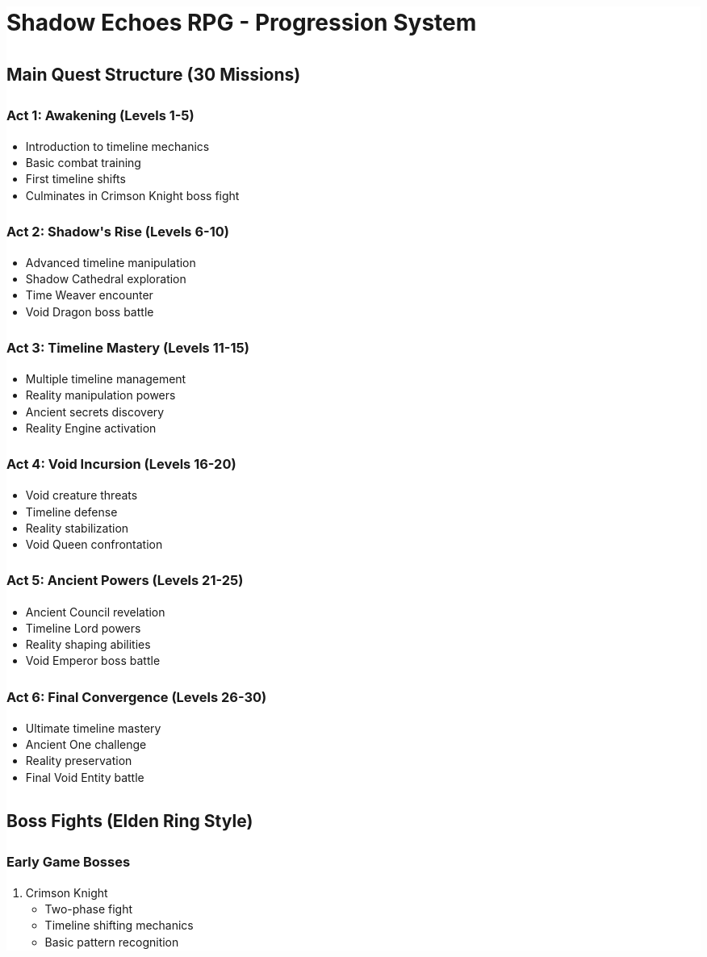 # Shadow Echoes RPG - Progression System

## Main Quest Structure (30 Missions)

### Act 1: Awakening (Levels 1-5)
- Introduction to timeline mechanics
- Basic combat training
- First timeline shifts
- Culminates in Crimson Knight boss fight

### Act 2: Shadow's Rise (Levels 6-10)
- Advanced timeline manipulation
- Shadow Cathedral exploration
- Time Weaver encounter
- Void Dragon boss battle

### Act 3: Timeline Mastery (Levels 11-15)
- Multiple timeline management
- Reality manipulation powers
- Ancient secrets discovery
- Reality Engine activation

### Act 4: Void Incursion (Levels 16-20)
- Void creature threats
- Timeline defense
- Reality stabilization
- Void Queen confrontation

### Act 5: Ancient Powers (Levels 21-25)
- Ancient Council revelation
- Timeline Lord powers
- Reality shaping abilities
- Void Emperor boss battle

### Act 6: Final Convergence (Levels 26-30)
- Ultimate timeline mastery
- Ancient One challenge
- Reality preservation
- Final Void Entity battle

## Boss Fights (Elden Ring Style)

### Early Game Bosses
1. Crimson Knight
   - Two-phase fight
   - Timeline shifting mechanics
   - Basic pattern recognition
